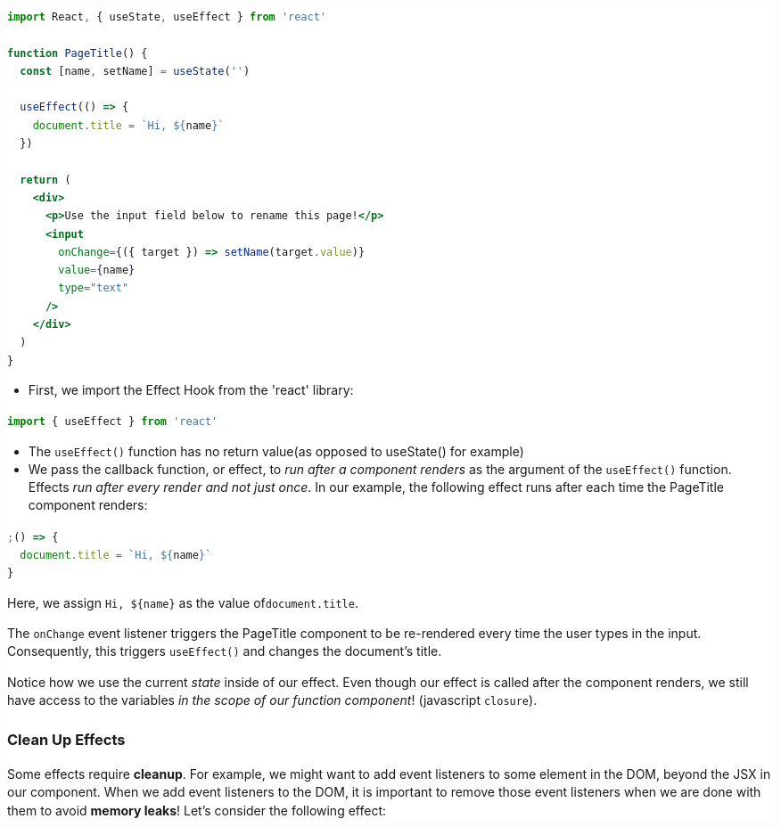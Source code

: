 ```jsx
import React, { useState, useEffect } from 'react'

function PageTitle() {
  const [name, setName] = useState('')

  useEffect(() => {
    document.title = `Hi, ${name}`
  })

  return (
    <div>
      <p>Use the input field below to rename this page!</p>
      <input
        onChange={({ target }) => setName(target.value)}
        value={name}
        type="text"
      />
    </div>
  )
}
```

- First, we import the Effect Hook from the 'react' library:

```jsx
import { useEffect } from 'react'
```

- The `useEffect()` function has no return value(as opposed to useState() for example)
- We pass the callback function, or effect, to _run after a component renders_ as the argument of the `useEffect()` function. Effects _run after every render and not just once_. In our example, the following effect runs after each time the PageTitle component renders:

```jsx
;() => {
  document.title = `Hi, ${name}`
}
```

Here, we assign `Hi, ${name}` as the value of`document.title`.

The `onChange` event listener triggers the PageTitle component to be re-rendered every time the user types in the input. Consequently, this triggers `useEffect()` and changes the document’s title.

Notice how we use the current _state_ inside of our effect. Even though our effect is called after the component renders, we still have access to the variables _in the scope of our function component_! (javascript `closure`).

### Clean Up Effects

Some effects require **cleanup**. For example, we might want to add event listeners to some element in the DOM, beyond the JSX in our component. When we add event listeners to the DOM, it is important to remove those event listeners when we are done with them to avoid **memory leaks**!
Let’s consider the following effect:
